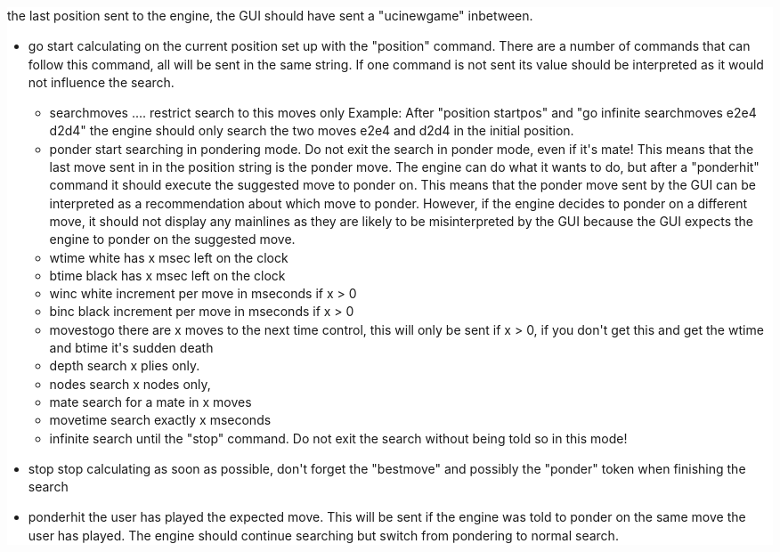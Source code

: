   the last position sent to the engine, the GUI should have sent a "ucinewgame" inbetween.

- go
  start calculating on the current position set up with the "position" command.
  There are a number of commands that can follow this command, all will be sent in the same string.
  If one command is not sent its value should be interpreted as it would not influence the search.
  - searchmoves <move1> .... <movei>
    restrict search to this moves only
    Example: After "position startpos" and "go infinite searchmoves e2e4 d2d4"
    the engine should only search the two moves e2e4 and d2d4 in the initial position.
  - ponder
    start searching in pondering mode.
    Do not exit the search in ponder mode, even if it's mate!
    This means that the last move sent in in the position string is the ponder move.
    The engine can do what it wants to do, but after a "ponderhit" command
    it should execute the suggested move to ponder on. This means that the ponder move sent by
    the GUI can be interpreted as a recommendation about which move to ponder. However, if the
    engine decides to ponder on a different move, it should not display any mainlines as they are
    likely to be misinterpreted by the GUI because the GUI expects the engine to ponder
    on the suggested move.
  - wtime <x>
    white has x msec left on the clock
  - btime <x>
    black has x msec left on the clock
  - winc <x>
    white increment per move in mseconds if x > 0
  - binc <x>
    black increment per move in mseconds if x > 0
  - movestogo <x>
    there are x moves to the next time control,
    this will only be sent if x > 0,
    if you don't get this and get the wtime and btime it's sudden death
  - depth <x>
    search x plies only.
  - nodes <x>
    search x nodes only,
  - mate <x>
    search for a mate in x moves
  - movetime <x>
    search exactly x mseconds
  - infinite
    search until the "stop" command. Do not exit the search without being told so in this mode!
- stop
  stop calculating as soon as possible,
  don't forget the "bestmove" and possibly the "ponder" token when finishing the search

- ponderhit
  the user has played the expected move. This will be sent if the engine was told to ponder on the same move
  the user has played. The engine should continue searching but switch from pondering to normal search.
